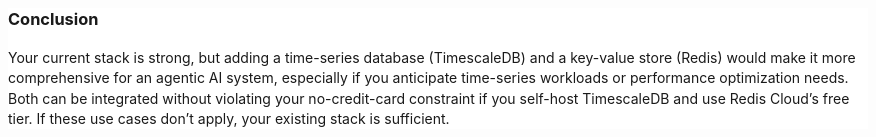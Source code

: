 ### Conclusion
Your current stack is strong, but adding a time-series database (TimescaleDB) and a key-value store (Redis) would make it more comprehensive for an agentic AI system, especially if you anticipate time-series workloads or performance optimization needs. Both can be integrated without violating your no-credit-card constraint if you self-host TimescaleDB and use Redis Cloud’s free tier. If these use cases don’t apply, your existing stack is sufficient.

